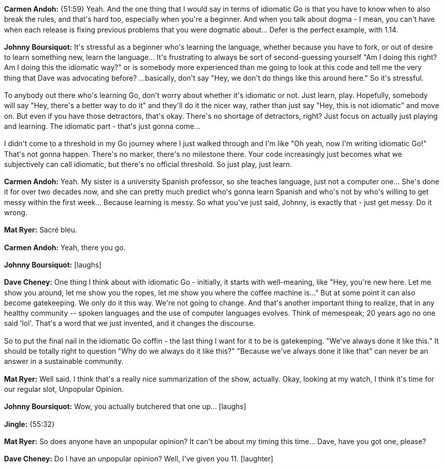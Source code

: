 **Carmen Andoh:** \{51:59\} Yeah. And the one thing that I would say in terms of idiomatic Go is that you have to know when to also break the rules, and that's hard too, especially when you're a beginner. And when you talk about dogma - I mean, you can't have when each release is fixing previous problems that you were dogmatic about... Defer is the perfect example, with 1.14.

**Johnny Boursiquot:** It's stressful as a beginner who's learning the language, whether because you have to fork, or out of desire to learn something new, learn the language... It's frustrating to always be sort of second-guessing yourself "Am I doing this right? Am I doing this the idiomatic way?" or is somebody more experienced than me going to look at this code and tell me the very thing that Dave was advocating before? ...basically, don't say "Hey, we don't do things like this around here." So it's stressful.

To anybody out there who's learning Go, don't worry about whether it's idiomatic or not. Just learn, play. Hopefully, somebody will say "Hey, there's a better way to do it" and they'll do it the nicer way, rather than just say "Hey, this is not idiomatic" and move on. But even if you have those detractors, that's okay. There's no shortage of detractors, right? Just focus on actually just playing and learning. The idiomatic part - that's just gonna come...

I didn't come to a threshold in my Go journey where I just walked through and I'm like "Oh yeah, now I'm writing idiomatic Go!" That's not gonna happen. There's no marker, there's no milestone there. Your code increasingly just becomes what we subjectively can call idiomatic, but there's no official threshold. So just play, just learn.

**Carmen Andoh:** Yeah. My sister is a university Spanish professor, so she teaches language, just not a computer one... She's done it for over two decades now, and she can pretty much predict who's gonna learn Spanish and who's not by who's willing to get messy within the first week... Because learning is messy. So what you've just said, Johnny, is exactly that - just get messy. Do it wrong.

**Mat Ryer:** Sacré bleu.

**Carmen Andoh:** Yeah, there you go.

**Johnny Boursiquot:** \[laughs\]

**Dave Cheney:** One thing I think about with idiomatic Go - initially, it starts with well-meaning, like "Hey, you're new here. Let me show you around, let me show you the ropes, let me show you where the coffee machine is..." But at some point it can also become gatekeeping. We only do it this way. We're not going to change. And that's another important thing to realize, that in any healthy community -- spoken languages and the use of computer languages evolves. Think of memespeak; 20 years ago no one said 'lol'. That's a word that we just invented, and it changes the discourse.

So to put the final nail in the idiomatic Go coffin - the last thing I want for it to be is gatekeeping. "We've always done it like this." It should be totally right to question "Why do we always do it like this?" "Because we've always done it like that" can never be an answer in a sustainable community.

**Mat Ryer:** Well said. I think that's a really nice summarization of the show, actually. Okay, looking at my watch, I think it's time for our regular slot, Unpopular Opinion.

**Johnny Boursiquot:** Wow, you actually butchered that one up... \[laughs\]

**Jingle:** \{55:32\}

**Mat Ryer:** So does anyone have an unpopular opinion? It can't be about my timing this time... Dave, have you got one, please?

**Dave Cheney:** Do I have an unpopular opinion? Well, I've given you 11. \[laughter\]
